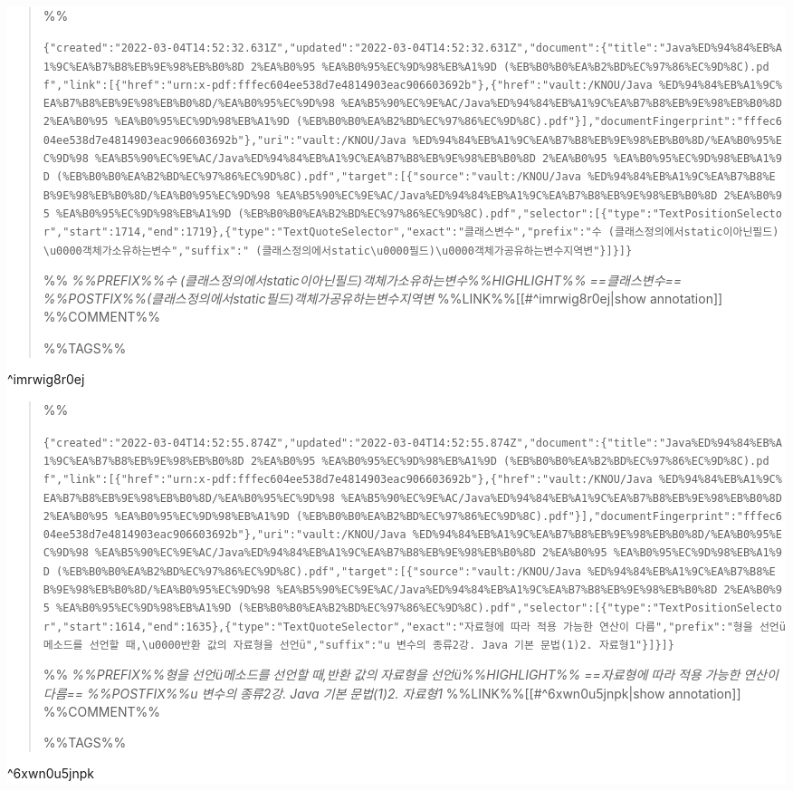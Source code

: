 
>%%
>```annotation-json
>{"created":"2022-03-04T14:52:32.631Z","updated":"2022-03-04T14:52:32.631Z","document":{"title":"Java%ED%94%84%EB%A1%9C%EA%B7%B8%EB%9E%98%EB%B0%8D 2%EA%B0%95 %EA%B0%95%EC%9D%98%EB%A1%9D (%EB%B0%B0%EA%B2%BD%EC%97%86%EC%9D%8C).pdf","link":[{"href":"urn:x-pdf:fffec604ee538d7e4814903eac906603692b"},{"href":"vault:/KNOU/Java %ED%94%84%EB%A1%9C%EA%B7%B8%EB%9E%98%EB%B0%8D/%EA%B0%95%EC%9D%98 %EA%B5%90%EC%9E%AC/Java%ED%94%84%EB%A1%9C%EA%B7%B8%EB%9E%98%EB%B0%8D 2%EA%B0%95 %EA%B0%95%EC%9D%98%EB%A1%9D (%EB%B0%B0%EA%B2%BD%EC%97%86%EC%9D%8C).pdf"}],"documentFingerprint":"fffec604ee538d7e4814903eac906603692b"},"uri":"vault:/KNOU/Java %ED%94%84%EB%A1%9C%EA%B7%B8%EB%9E%98%EB%B0%8D/%EA%B0%95%EC%9D%98 %EA%B5%90%EC%9E%AC/Java%ED%94%84%EB%A1%9C%EA%B7%B8%EB%9E%98%EB%B0%8D 2%EA%B0%95 %EA%B0%95%EC%9D%98%EB%A1%9D (%EB%B0%B0%EA%B2%BD%EC%97%86%EC%9D%8C).pdf","target":[{"source":"vault:/KNOU/Java %ED%94%84%EB%A1%9C%EA%B7%B8%EB%9E%98%EB%B0%8D/%EA%B0%95%EC%9D%98 %EA%B5%90%EC%9E%AC/Java%ED%94%84%EB%A1%9C%EA%B7%B8%EB%9E%98%EB%B0%8D 2%EA%B0%95 %EA%B0%95%EC%9D%98%EB%A1%9D (%EB%B0%B0%EA%B2%BD%EC%97%86%EC%9D%8C).pdf","selector":[{"type":"TextPositionSelector","start":1714,"end":1719},{"type":"TextQuoteSelector","exact":"클래스변수","prefix":"수 (클래스정의에서static이아닌필드)\u0000객체가소유하는변수","suffix":" (클래스정의에서static\u0000필드)\u0000객체가공유하는변수지역변"}]}]}
>```
>%%
>*%%PREFIX%%수 (클래스정의에서static이아닌필드) 객체가소유하는변수%%HIGHLIGHT%% ==클래스변수== %%POSTFIX%%(클래스정의에서static 필드) 객체가공유하는변수지역변*
>%%LINK%%[[#^imrwig8r0ej|show annotation]]
>%%COMMENT%%
>
>%%TAGS%%
>
^imrwig8r0ej


>%%
>```annotation-json
>{"created":"2022-03-04T14:52:55.874Z","updated":"2022-03-04T14:52:55.874Z","document":{"title":"Java%ED%94%84%EB%A1%9C%EA%B7%B8%EB%9E%98%EB%B0%8D 2%EA%B0%95 %EA%B0%95%EC%9D%98%EB%A1%9D (%EB%B0%B0%EA%B2%BD%EC%97%86%EC%9D%8C).pdf","link":[{"href":"urn:x-pdf:fffec604ee538d7e4814903eac906603692b"},{"href":"vault:/KNOU/Java %ED%94%84%EB%A1%9C%EA%B7%B8%EB%9E%98%EB%B0%8D/%EA%B0%95%EC%9D%98 %EA%B5%90%EC%9E%AC/Java%ED%94%84%EB%A1%9C%EA%B7%B8%EB%9E%98%EB%B0%8D 2%EA%B0%95 %EA%B0%95%EC%9D%98%EB%A1%9D (%EB%B0%B0%EA%B2%BD%EC%97%86%EC%9D%8C).pdf"}],"documentFingerprint":"fffec604ee538d7e4814903eac906603692b"},"uri":"vault:/KNOU/Java %ED%94%84%EB%A1%9C%EA%B7%B8%EB%9E%98%EB%B0%8D/%EA%B0%95%EC%9D%98 %EA%B5%90%EC%9E%AC/Java%ED%94%84%EB%A1%9C%EA%B7%B8%EB%9E%98%EB%B0%8D 2%EA%B0%95 %EA%B0%95%EC%9D%98%EB%A1%9D (%EB%B0%B0%EA%B2%BD%EC%97%86%EC%9D%8C).pdf","target":[{"source":"vault:/KNOU/Java %ED%94%84%EB%A1%9C%EA%B7%B8%EB%9E%98%EB%B0%8D/%EA%B0%95%EC%9D%98 %EA%B5%90%EC%9E%AC/Java%ED%94%84%EB%A1%9C%EA%B7%B8%EB%9E%98%EB%B0%8D 2%EA%B0%95 %EA%B0%95%EC%9D%98%EB%A1%9D (%EB%B0%B0%EA%B2%BD%EC%97%86%EC%9D%8C).pdf","selector":[{"type":"TextPositionSelector","start":1614,"end":1635},{"type":"TextQuoteSelector","exact":"자료형에 따라 적용 가능한 연산이 다름","prefix":"형을 선언ü메소드를 선언할 때,\u0000반환 값의 자료형을 선언ü","suffix":"u 변수의 종류2강. Java 기본 문법(1)2. 자료형1"}]}]}
>```
>%%
>*%%PREFIX%%형을 선언ü메소드를 선언할 때, 반환 값의 자료형을 선언ü%%HIGHLIGHT%% ==자료형에 따라 적용 가능한 연산이 다름== %%POSTFIX%%u 변수의 종류2강. Java 기본 문법(1)2. 자료형1*
>%%LINK%%[[#^6xwn0u5jnpk|show annotation]]
>%%COMMENT%%
>
>%%TAGS%%
>
^6xwn0u5jnpk
